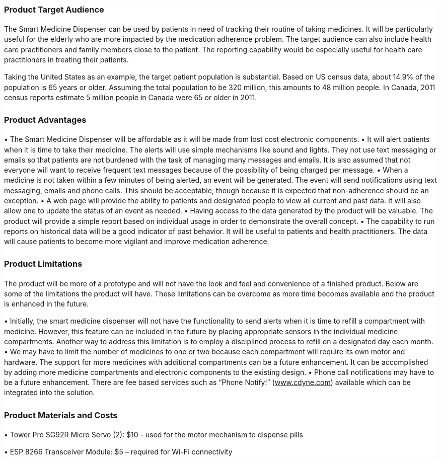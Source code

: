 
### Product Target Audience
 The Smart Medicine Dispenser can be used by patients in need of tracking their routine of taking medicines. It will be particularly useful for the elderly who are more impacted by the medication adherence problem. The target audience can also include health care practitioners and family members close to the patient. The reporting capability would be especially useful for health care practitioners in treating their patients.

Taking the United States as an example, the target patient population is substantial. Based on US census data, about 14.9% of the population is 65 years or older. Assuming the total population to be 320 million, this amounts to 48 million people. In Canada, 2011 census reports estimate 5 million people in Canada were 65 or older in 2011. 

### Product Advantages
•	The Smart Medicine Dispenser will be affordable as it will be made from lost cost electronic components. 
•	It will alert patients when it is time to take their medicine. The alerts will use simple mechanisms like sound and lights. They not use text messaging or emails so that patients are not burdened with the task of managing many messages and emails. It is also assumed that not everyone will want to receive frequent text messages because of the possibility of being charged per message. 
•	When a medicine is not taken within a few minutes of being alerted, an event will be generated. The event will send notifications using text messaging, emails and phone calls. This should be acceptable, though because it is expected that non-adherence should be an exception. 
•	A web page will provide the ability to patients and designated people to view all current and past data. It will also allow one to update the status of an event as needed. 
•	Having access to the data generated by the product will be valuable. The product will provide a simple report based on individual usage in order to demonstrate the overall concept.
•	The capability to run reports on historical data will be a good indicator of past behavior. It will be useful to patients and health practitioners. The data will cause patients to become more vigilant and improve medication adherence.

### Product Limitations 
The product will be more of a prototype and will not have the look and feel and convenience of a finished product. Below are some of the limitations the product will have. These limitations can be overcome as more time becomes available and the product is enhanced in the future.

•	Initially, the smart medicine dispenser will not have the functionality to send alerts when it is time to refill a compartment with medicine. However, this feature can be included in the future by placing appropriate sensors in the individual medicine compartments. Another way to address this limitation is to employ a disciplined process to refill on a designated day each month.
•	We may have to limit the number of medicines to one or two because each compartment will require its own motor and hardware. The support for more medicines with additional compartments can be a future enhancement. It can be accomplished by adding more medicine compartments and electronic components to the existing design.
•	Phone call notifications may have to be a future enhancement. There are fee based services such as “Phone Notify!” (www.cdyne.com) available which can be integrated into the solution.


### Product Materials and Costs
•	Tower Pro SG92R Micro Servo (2): $10 - used for the motor mechanism to dispense pills

•	ESP 8266 Transceiver Module: $5 – required for Wi-Fi connectivity
